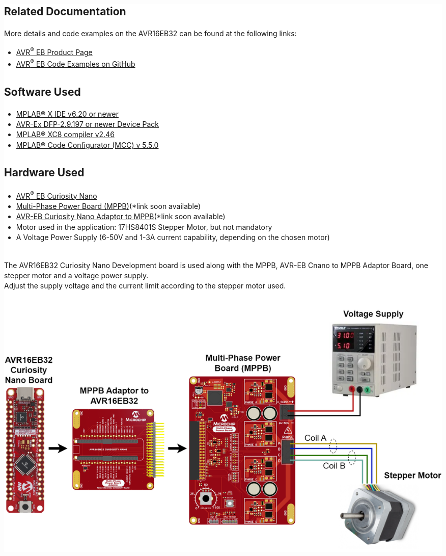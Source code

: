 
## Related Documentation

More details and code examples on the AVR16EB32 can be found at the following links:

- [AVR<sup>®</sup> EB Product Page](https://www.microchip.com/en-us/product/AVR16EB32)
- [AVR<sup>®</sup> EB Code Examples on GitHub](https://github.com/microchip-pic-avr-examples?q=AVR16EB32)


## Software Used

- [MPLAB® X IDE v6.20 or newer](https://www.microchip.com/en-us/tools-resources/develop/mplab-x-ide?utm_source=GitHub&utm_medium=TextLink&utm_campaign=MCU8_AVR-EB&utm_content=avr16eb32-bipolar-stepper-motor-drive-github&utm_bu=MCU08)
- [AVR-Ex DFP-2.9.197 or newer Device Pack](https://packs.download.microchip.com/)
- [MPLAB® XC8 compiler v2.46](https://www.microchip.com/en-us/tools-resources/develop/mplab-xc-compilers?utm_source=GitHub&utm_medium=TextLink&utm_campaign=MCU8_AVR-EB&utm_content=avr16eb32-bipolar-stepper-motor-drive-github&utm_bu=MCU08)
- [MPLAB® Code Configurator (MCC) v 5.5.0](https://www.microchip.com/en-us/tools-resources/configure/mplab-code-configurator?utm_source=GitHub&utm_medium=TextLink&utm_campaign=MCU8_AVR-EB&utm_content=avr16eb32-bipolar-stepper-motor-drive-github&utm_bu=MCU08)


## Hardware Used

- [AVR<sup>®</sup> EB Curiosity Nano](https://www.microchip.com/en-us/development-tool/EV73J36A?utm_source=GitHub&utm_medium=TextLink&utm_campaign=MCU8_AVR-EB&utm_content=avr16eb32-bipolar-stepper-motor-drive-github&utm_bu=MCU08)
- [Multi-Phase Power Board (MPPB)](www.microchip.com/en-us/development-tool/EV35Z86A)(*link soon available)
- [AVR-EB Curiosity Nano Adaptor to MPPB](www.microchip.com/en-us/development-tool/EV88N31A)(*link soon available)
- Motor used in the application: 17HS8401S Stepper Motor, but not mandatory
- A Voltage Power Supply (6-50V and 1-3A current capability, depending on the chosen motor)

<br>The AVR16EB32 Curiosity Nano Development board is used along with the MPPB, AVR-EB Cnano to MPPB Adaptor Board, one stepper motor and a voltage power supply.
<br>Adjust the supply voltage and the current limit according to the stepper motor used. 

<br><img src="../images/full_setup.png">